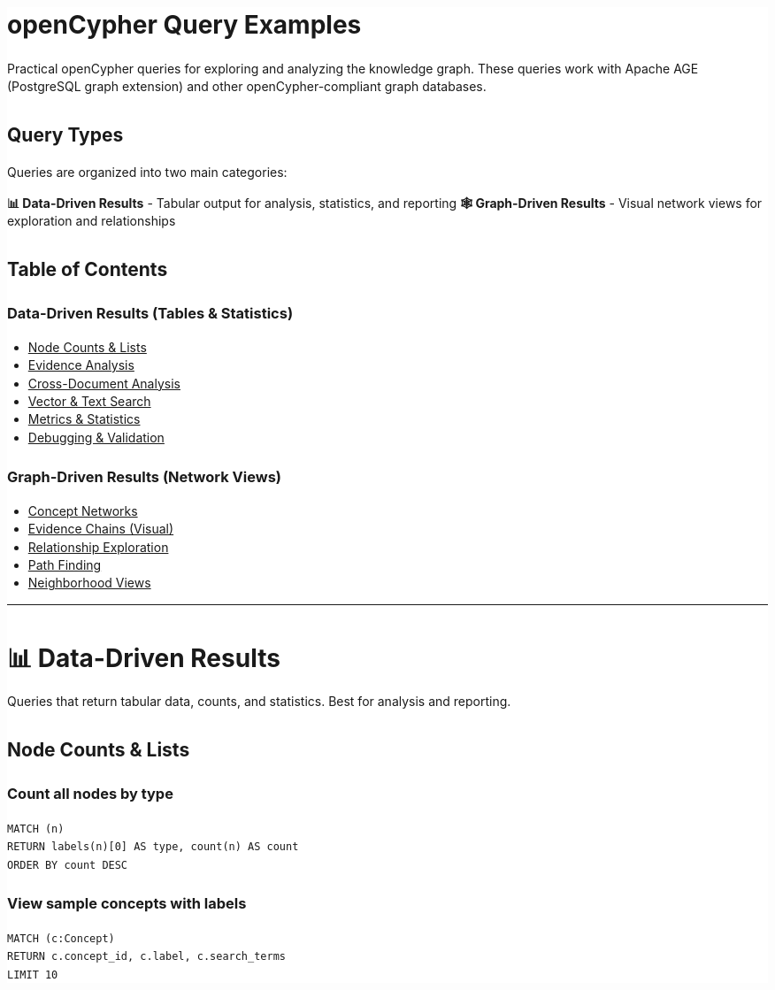 # openCypher Query Examples

Practical openCypher queries for exploring and analyzing the knowledge graph. These queries work with Apache AGE (PostgreSQL graph extension) and other openCypher-compliant graph databases.

## Query Types

Queries are organized into two main categories:

**📊 Data-Driven Results** - Tabular output for analysis, statistics, and reporting
**🕸️ Graph-Driven Results** - Visual network views for exploration and relationships

## Table of Contents

### Data-Driven Results (Tables & Statistics)
- [Node Counts & Lists](#node-counts--lists)
- [Evidence Analysis](#evidence-analysis)
- [Cross-Document Analysis](#cross-document-analysis)
- [Vector & Text Search](#vector--text-search)
- [Metrics & Statistics](#metrics--statistics)
- [Debugging & Validation](#debugging--validation)

### Graph-Driven Results (Network Views)
- [Concept Networks](#concept-networks)
- [Evidence Chains (Visual)](#evidence-chains-visual)
- [Relationship Exploration](#relationship-exploration)
- [Path Finding](#path-finding)
- [Neighborhood Views](#neighborhood-views)

---

# 📊 Data-Driven Results

Queries that return tabular data, counts, and statistics. Best for analysis and reporting.

## Node Counts & Lists

### Count all nodes by type

```cypher
MATCH (n)
RETURN labels(n)[0] AS type, count(n) AS count
ORDER BY count DESC
```

### View sample concepts with labels

```cypher
MATCH (c:Concept)
RETURN c.concept_id, c.label, c.search_terms
LIMIT 10
```
